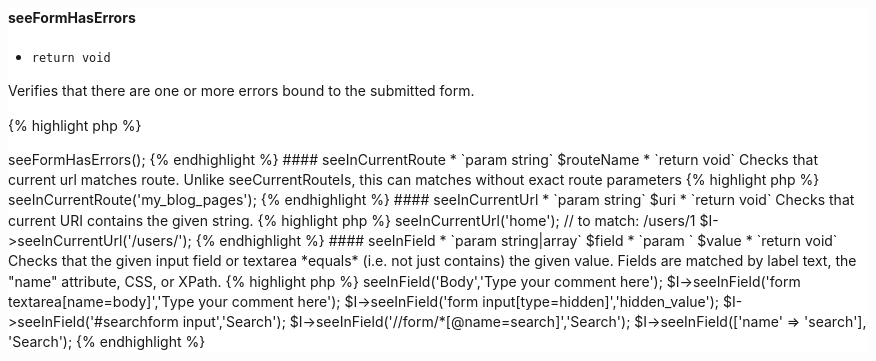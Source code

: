 
#### seeFormHasErrors

* `return void`

Verifies that there are one or more errors bound to the submitted form.

{% highlight php %}

<?php
$I->seeFormHasErrors();

{% endhighlight %}


#### seeInCurrentRoute

* `param string` $routeName
* `return void`

Checks that current url matches route.

Unlike seeCurrentRouteIs, this can matches without exact route parameters

{% highlight php %}

<?php
$I->seeInCurrentRoute('my_blog_pages');

{% endhighlight %}


#### seeInCurrentUrl

* `param string` $uri
* `return void`

Checks that current URI contains the given string.

{% highlight php %}

<?php
// to match: /home/dashboard
$I->seeInCurrentUrl('home');
// to match: /users/1
$I->seeInCurrentUrl('/users/');

{% endhighlight %}


#### seeInField

* `param string|array` $field
* `param ` $value
* `return void`

Checks that the given input field or textarea *equals* (i.e. not just contains) the given value.

Fields are matched by label text, the "name" attribute, CSS, or XPath.

{% highlight php %}

<?php
$I->seeInField('Body','Type your comment here');
$I->seeInField('form textarea[name=body]','Type your comment here');
$I->seeInField('form input[type=hidden]','hidden_value');
$I->seeInField('#searchform input','Search');
$I->seeInField('//form/*[@name=search]','Search');
$I->seeInField(['name' => 'search'], 'Search');

{% endhighlight %}

